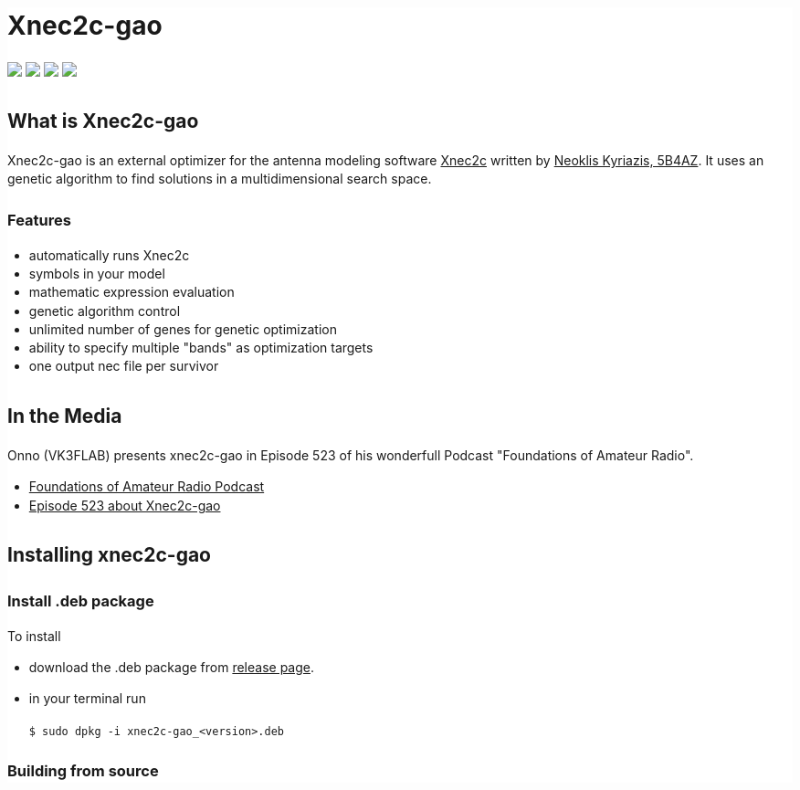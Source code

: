 # Xnec2c-gao

[![](https://img.shields.io/github/v/release/polyrod/xnec2c-gao?label=xnec2c-gao)](https://github.com/polyrod/xnec2c-gao/releases)
![](https://github.com/polyrod/xnec2c-gao/actions/workflows/haskell.yml/badge.svg)
![](https://github.com/polyrod/xnec2c-gao/actions/workflows/debian.yml/badge.svg)
![](https://github.com/polyrod/xnec2c-gao/actions/workflows/pandoc.yml/badge.svg)





## What is Xnec2c-gao

Xnec2c-gao is an external optimizer for the antenna modeling software [Xnec2c](https://www.xnec2c.org/) written by [Neoklis Kyriazis,
5B4AZ](http://www.5b4az.org/). It uses an genetic algorithm to find solutions in a multidimensional search space.

### Features

  * automatically runs Xnec2c
  * symbols in your model
  * mathematic expression evaluation
  * genetic algorithm control
  * unlimited number of genes for genetic optimization
  * ability to specify multiple "bands" as optimization targets
  * one output nec file per survivor

## In the Media

Onno (VK3FLAB) presents xnec2c-gao in Episode 523 of his wonderfull Podcast "Foundations of Amateur Radio".

  * [Foundations of Amateur Radio Podcast](https://podcasts.vk6flab.com/podcasts/foundations)
  * [Episode 523 about Xnec2c-gao](http://podcasts.itmaze.com.au/foundations/20250706.foundations-of-amateur-radio.mp3)

## Installing xnec2c-gao

### Install .deb package

To install  

  * download the .deb package from [release page](https://github.com/polyrod/xnec2c-gao/releases).
  * in your terminal run

        $ sudo dpkg -i xnec2c-gao_<version>.deb
      
### Building from source
